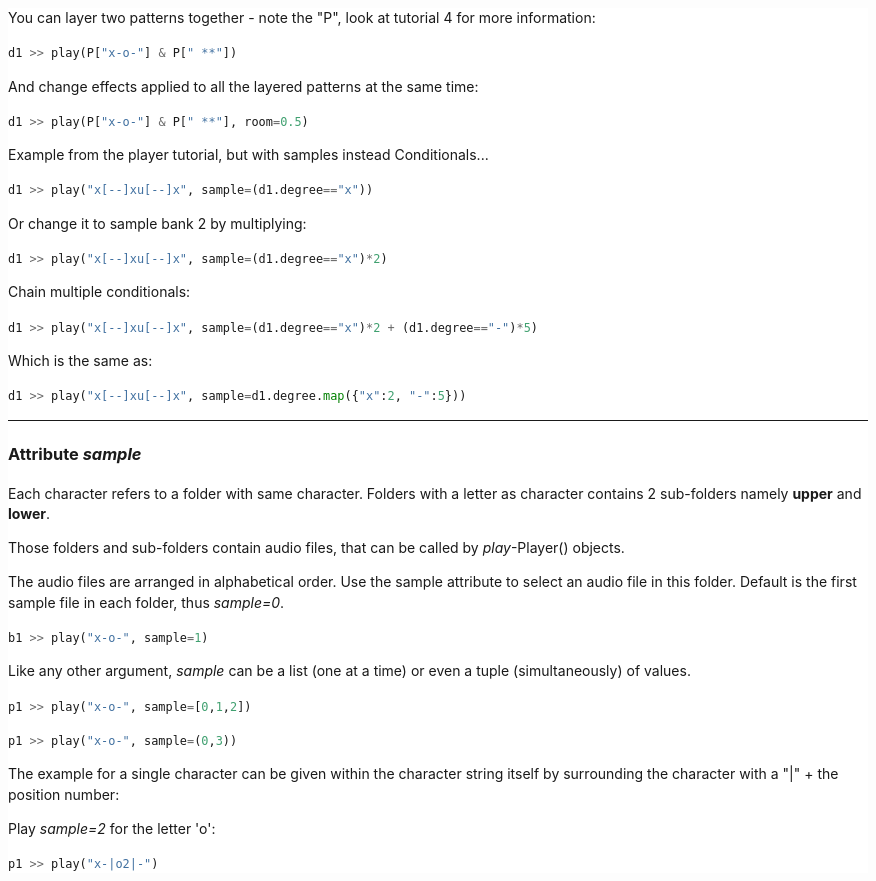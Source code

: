 You can layer two patterns together - note the "P", look at tutorial 4 for more information:
```python
d1 >> play(P["x-o-"] & P[" **"])
```

And change effects applied to all the layered patterns at the same time:
```python
d1 >> play(P["x-o-"] & P[" **"], room=0.5)
```

Example from the player tutorial, but with samples instead
Conditionals...
```python
d1 >> play("x[--]xu[--]x", sample=(d1.degree=="x"))
```

Or change it to sample bank 2 by multiplying:
```python
d1 >> play("x[--]xu[--]x", sample=(d1.degree=="x")*2)
```

Chain multiple conditionals:
```python
d1 >> play("x[--]xu[--]x", sample=(d1.degree=="x")*2 + (d1.degree=="-")*5)
```

Which is the same as:
```python
d1 >> play("x[--]xu[--]x", sample=d1.degree.map({"x":2, "-":5}))
```

---
### Attribute *sample*


Each character refers to a folder with same character. Folders with a letter as character contains 2 sub-folders namely **upper** and **lower**.

Those folders and sub-folders contain audio files, that can be called by _play_\-Player() objects.

The audio files are arranged in alphabetical order. Use the sample attribute to select an audio file in this folder. Default is the first sample file in each folder, thus _sample=0_.
```python
b1 >> play("x-o-", sample=1)
```

Like any other argument, _sample_ can be a list (one at a time) or even a tuple (simultaneously) of values.
```python
p1 >> play("x-o-", sample=[0,1,2])
```

```python
p1 >> play("x-o-", sample=(0,3))
```

The example for a single character can be given within the character string itself by surrounding the character with a "|" + the position number:

Play _sample=2_ for the letter 'o':
```python
p1 >> play("x-|o2|-")
```
